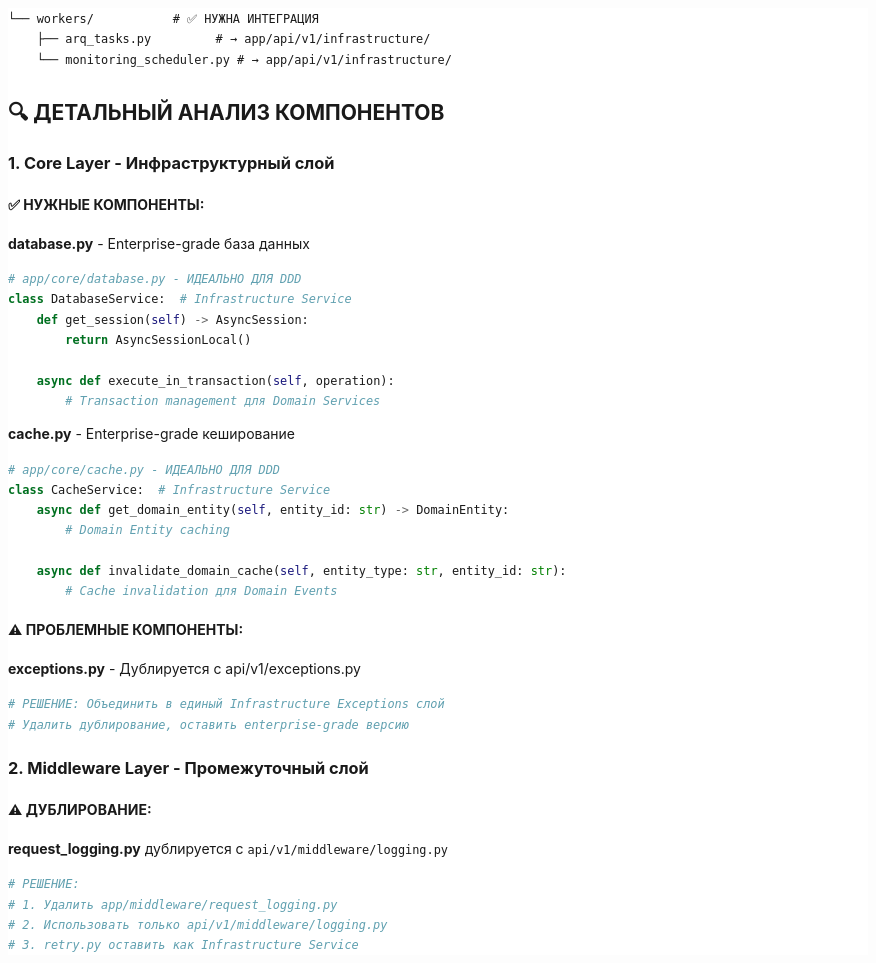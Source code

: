 ```
└── workers/           # ✅ НУЖНА ИНТЕГРАЦИЯ
    ├── arq_tasks.py         # → app/api/v1/infrastructure/
    └── monitoring_scheduler.py # → app/api/v1/infrastructure/
```

## 🔍 ДЕТАЛЬНЫЙ АНАЛИЗ КОМПОНЕНТОВ

### 1. **Core Layer - Инфраструктурный слой**

#### ✅ НУЖНЫЕ КОМПОНЕНТЫ:

**database.py** - Enterprise-grade база данных

```python
# app/core/database.py - ИДЕАЛЬНО ДЛЯ DDD
class DatabaseService:  # Infrastructure Service
    def get_session(self) -> AsyncSession:
        return AsyncSessionLocal()

    async def execute_in_transaction(self, operation):
        # Transaction management для Domain Services
```

**cache.py** - Enterprise-grade кеширование

```python
# app/core/cache.py - ИДЕАЛЬНО ДЛЯ DDD
class CacheService:  # Infrastructure Service
    async def get_domain_entity(self, entity_id: str) -> DomainEntity:
        # Domain Entity caching

    async def invalidate_domain_cache(self, entity_type: str, entity_id: str):
        # Cache invalidation для Domain Events
```

#### ⚠️ ПРОБЛЕМНЫЕ КОМПОНЕНТЫ:

**exceptions.py** - Дублируется с api/v1/exceptions.py

```python
# РЕШЕНИЕ: Объединить в единый Infrastructure Exceptions слой
# Удалить дублирование, оставить enterprise-grade версию
```

### 2. **Middleware Layer - Промежуточный слой**

#### ⚠️ ДУБЛИРОВАНИЕ:

**request_logging.py** дублируется с `api/v1/middleware/logging.py`

```python
# РЕШЕНИЕ:
# 1. Удалить app/middleware/request_logging.py
# 2. Использовать только api/v1/middleware/logging.py
# 3. retry.py оставить как Infrastructure Service
```
